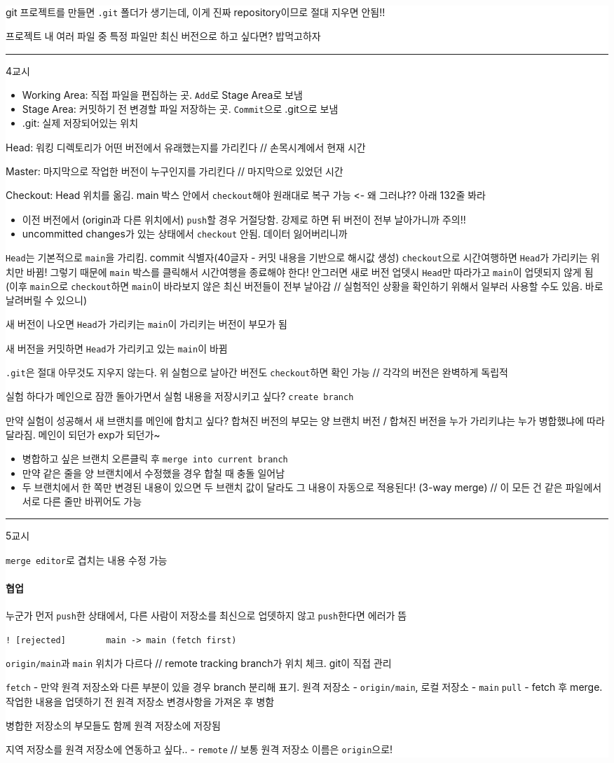 git 프로젝트를 만들면 ``.git`` 폴더가 생기는데, 이게 진짜 repository이므로 절대 지우면 안됨!!

프로젝트 내 여러 파일 중 특정 파일만 최신 버전으로 하고 싶다면? 밥먹고하자

---
4교시

- Working Area: 직접 파일을 편집하는 곳. ``Add``로 Stage Area로 보냄
- Stage Area: 커밋하기 전 변경할 파일 저장하는 곳. ``Commit``으로 .git으로 보냄
- .git: 실제 저장되어있는 위치

Head: 워킹 디렉토리가 어떤 버전에서 유래했는지를 가리킨다 // 손목시계에서 현재 시간

Master: 마지막으로 작업한 버전이 누구인지를 가리킨다 // 마지막으로 있었던 시간

Checkout: Head 위치를 옮김. main 박스 안에서 ``checkout``해야 원래대로 복구 가능 <- 왜 그러냐?? 아래 132줄 봐라
- 이전 버전에서 (origin과 다른 위치에서) ``push``할 경우 거절당함. 강제로 하면 뒤 버전이 전부 날아가니까 주의!!
- uncommitted changes가 있는 상태에서 ``checkout`` 안됨. 데이터 잃어버리니까

``Head``는 기본적으로 ``main``을 가리킴. commit 식별자(40글자 - 커밋 내용을 기반으로 해시값 생성) ``checkout``으로 시간여행하면 ``Head``가 가리키는 위치만 바뀜! 그렇기 때문에 ``main`` 박스를 클릭해서 시간여행을 종료해야 한다! 안그러면 새로 버전 업뎃시 ``Head``만 따라가고 ``main``이 업뎃되지 않게 됨 (이후 ``main``으로 ``checkout``하면 ``main``이 바라보지 않은 최신 버전들이 전부 날아감 // 실험적인 상황을 확인하기 위해서 일부러 사용할 수도 있음. 바로 날려버릴 수 있으니)

새 버전이 나오면 ``Head``가 가리키는 ``main``이 가리키는 버전이 부모가 됨

새 버전을 커밋하면 ``Head``가 가리키고 있는 ``main``이 바뀜

``.git``은 절대 아무것도 지우지 않는다. 위 실험으로 날아간 버전도 ``checkout``하면 확인 가능 // 각각의 버전은 완벽하게 독립적

실험 하다가 메인으로 잠깐 돌아가면서 실험 내용을 저장시키고 싶다? ``create branch``

만약 실험이 성공해서 새 브랜치를 메인에 합치고 싶다? 합쳐진 버전의 부모는 양 브랜치 버전 / 합쳐진 버전을 누가 가리키냐는 누가 병합했냐에 따라 달라짐. 메인이 되던가 exp가 되던가~
- 병합하고 싶은 브랜치 오른클릭 후 ``merge into current branch``
- 만약 같은 줄을 양 브랜치에서 수정했을 경우 합칠 때 충돌 일어남
- 두 브랜치에서 한 쪽만 변경된 내용이 있으면 두 브랜치 값이 달라도 그 내용이 자동으로 적용된다! (3-way merge) // 이 모든 건 같은 파일에서 서로 다른 줄만 바뀌어도 가능

---
5교시

`merge editor`로 겹치는 내용 수정 가능

#### 협업

누군가 먼저 ``push``한 상태에서, 다른 사람이 저장소를 최신으로 업뎃하지 않고 ``push``한다면 에러가 뜸

```! [rejected]        main -> main (fetch first)```

``origin/main``과 ``main`` 위치가 다르다 // remote tracking branch가 위치 체크. git이 직접 관리

``fetch`` - 만약 원격 저장소와 다른 부분이 있을 경우 branch 분리해 표기. 원격 저장소 - ``origin/main``, 로컬 저장소 - ``main``
``pull`` - fetch 후 merge. 작업한 내용을 업뎃하기 전 원격 저장소 변경사항을 가져온 후 병함

병합한 저장소의 부모들도 함께 원격 저장소에 저장됨

지역 저장소를 원격 저장소에 연동하고 싶다.. - ``remote`` // 보통 원격 저장소 이름은 ``origin``으로!
